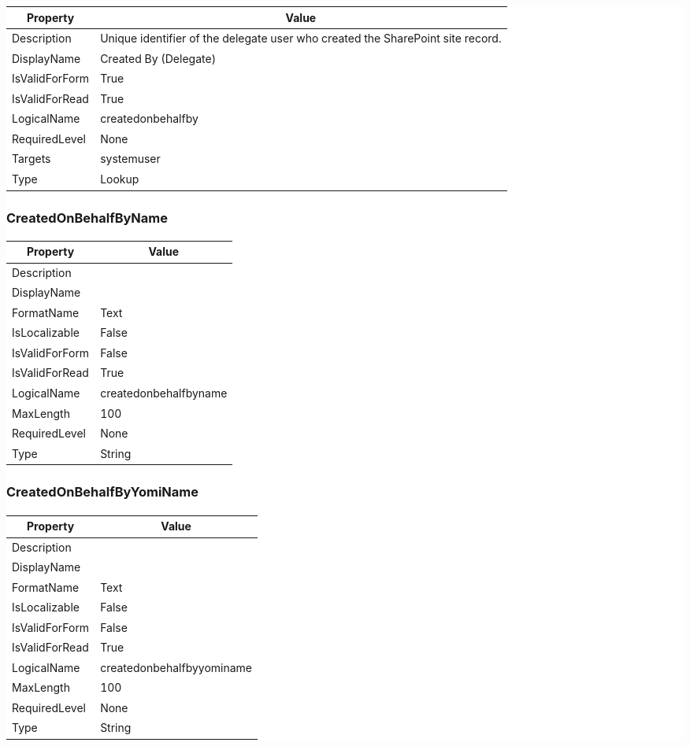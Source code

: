 |Property|Value|
|--------|-----|
|Description|Unique identifier of the delegate user who created the SharePoint site record.|
|DisplayName|Created By (Delegate)|
|IsValidForForm|True|
|IsValidForRead|True|
|LogicalName|createdonbehalfby|
|RequiredLevel|None|
|Targets|systemuser|
|Type|Lookup|


### <a name="BKMK_CreatedOnBehalfByName"></a> CreatedOnBehalfByName

|Property|Value|
|--------|-----|
|Description||
|DisplayName||
|FormatName|Text|
|IsLocalizable|False|
|IsValidForForm|False|
|IsValidForRead|True|
|LogicalName|createdonbehalfbyname|
|MaxLength|100|
|RequiredLevel|None|
|Type|String|


### <a name="BKMK_CreatedOnBehalfByYomiName"></a> CreatedOnBehalfByYomiName

|Property|Value|
|--------|-----|
|Description||
|DisplayName||
|FormatName|Text|
|IsLocalizable|False|
|IsValidForForm|False|
|IsValidForRead|True|
|LogicalName|createdonbehalfbyyominame|
|MaxLength|100|
|RequiredLevel|None|
|Type|String|

